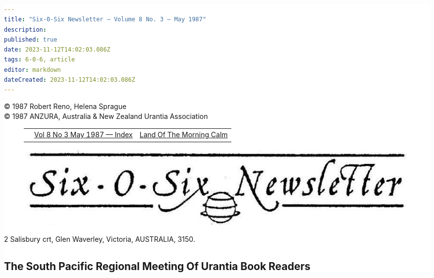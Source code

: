 ```yaml
---
title: "Six-0-Six Newsletter — Volume 8 No. 3 — May 1987"
description: 
published: true
date: 2023-11-12T14:02:03.086Z
tags: 6-0-6, article
editor: markdown
dateCreated: 2023-11-12T14:02:03.086Z
---
```


<p class="v-card v-sheet theme--light grey lighten-3 px-2 py-1">© 1987 Robert Reno, Helena Sprague<br>© 1987 ANZURA, Australia & New Zealand Urantia Association</p>
<figure class="table chapter-navigator">
  <table>
    <tbody>
      <tr>
        <td>
        </td>
        <td>
        <a href="/en/index/articles_606#vol-8-no-3-may-1987">
          <span class="mdi mdi-book-open-variant"></span><span class="pl-2">Vol 8 No 3 May 1987 — Index</span>
        </a>
        </td>
        <td>
        <a href="/en/article/Robert_Reno/Land_Of_The_Morning_Calm_2">
          <span class="pr-2">Land Of The Morning Calm</span><span class="mdi mdi-arrow-right-drop-circle"></span>
        </a>
        </td>
      </tr>
    </tbody>
  </table>
</figure>


<figure id="Figure_1" class="image urantiapedia" alt="Sis-0-Six">
<img src="/image/article/606/606_banner.jpg">
</figure>

2 Salisbury crt, Glen Waverley, Victoria, AUSTRALIA, 3150.

## The South Pacific Regional Meeting Of Urantia Book Readers
